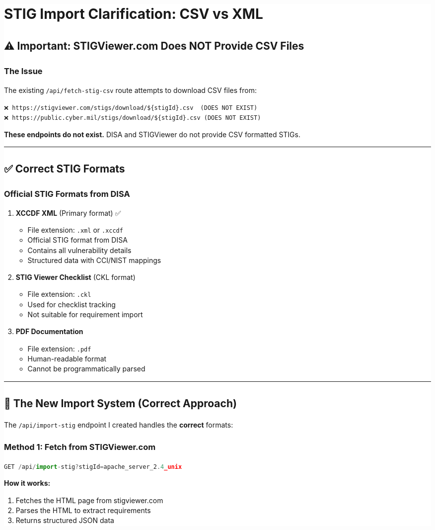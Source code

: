 # STIG Import Clarification: CSV vs XML

## ⚠️ Important: STIGViewer.com Does NOT Provide CSV Files

### The Issue

The existing `/api/fetch-stig-csv` route attempts to download CSV files from:
```
❌ https://stigviewer.com/stigs/download/${stigId}.csv  (DOES NOT EXIST)
❌ https://public.cyber.mil/stigs/download/${stigId}.csv (DOES NOT EXIST)
```

**These endpoints do not exist.** DISA and STIGViewer do not provide CSV formatted STIGs.

---

## ✅ Correct STIG Formats

### Official STIG Formats from DISA

1. **XCCDF XML** (Primary format) ✅
   - File extension: `.xml` or `.xccdf`
   - Official STIG format from DISA
   - Contains all vulnerability details
   - Structured data with CCI/NIST mappings

2. **STIG Viewer Checklist** (CKL format)
   - File extension: `.ckl`
   - Used for checklist tracking
   - Not suitable for requirement import

3. **PDF Documentation**
   - File extension: `.pdf`
   - Human-readable format
   - Cannot be programmatically parsed

---

## 🔧 The New Import System (Correct Approach)

The `/api/import-stig` endpoint I created handles the **correct** formats:

### Method 1: Fetch from STIGViewer.com
```typescript
GET /api/import-stig?stigId=apache_server_2.4_unix
```

**How it works:**
1. Fetches the HTML page from stigviewer.com
2. Parses the HTML to extract requirements
3. Returns structured JSON data
